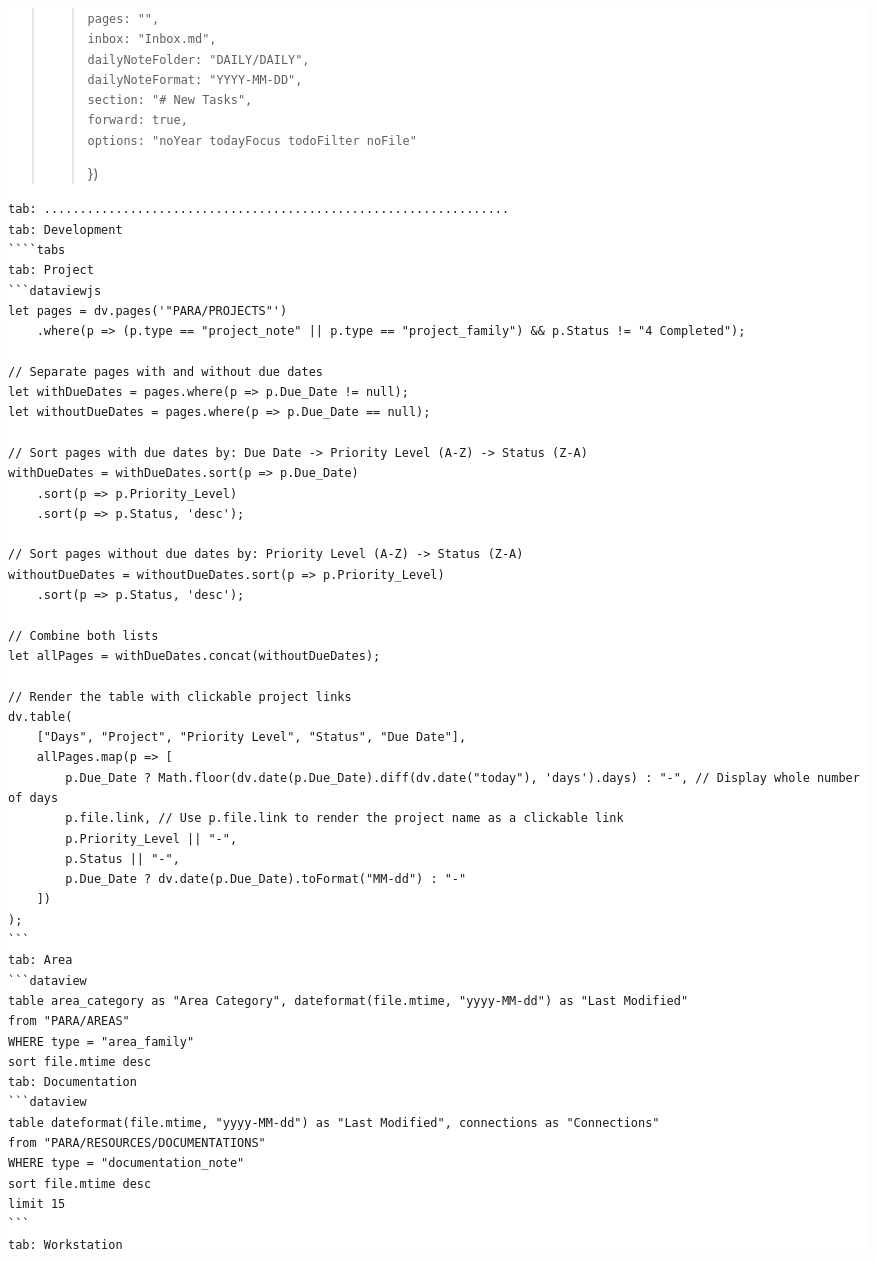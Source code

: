 >>     pages: "", 
>>     inbox: "Inbox.md", 
>>     dailyNoteFolder: "DAILY/DAILY", 
>>     dailyNoteFormat: "YYYY-MM-DD",
>>     section: "# New Tasks",
>>     forward: true,
>>     options: "noYear todayFocus todoFilter noFile"
>> })
>> ```



`````````````tabs
tab: .................................................................
tab: Development
````tabs
tab: Project
```dataviewjs
let pages = dv.pages('"PARA/PROJECTS"')
    .where(p => (p.type == "project_note" || p.type == "project_family") && p.Status != "4 Completed");

// Separate pages with and without due dates
let withDueDates = pages.where(p => p.Due_Date != null);
let withoutDueDates = pages.where(p => p.Due_Date == null);

// Sort pages with due dates by: Due Date -> Priority Level (A-Z) -> Status (Z-A)
withDueDates = withDueDates.sort(p => p.Due_Date)
    .sort(p => p.Priority_Level)
    .sort(p => p.Status, 'desc');

// Sort pages without due dates by: Priority Level (A-Z) -> Status (Z-A)
withoutDueDates = withoutDueDates.sort(p => p.Priority_Level)
    .sort(p => p.Status, 'desc');

// Combine both lists
let allPages = withDueDates.concat(withoutDueDates);

// Render the table with clickable project links
dv.table(
    ["Days", "Project", "Priority Level", "Status", "Due Date"],
    allPages.map(p => [
        p.Due_Date ? Math.floor(dv.date(p.Due_Date).diff(dv.date("today"), 'days').days) : "-", // Display whole number of days
        p.file.link, // Use p.file.link to render the project name as a clickable link
        p.Priority_Level || "-",
        p.Status || "-",
        p.Due_Date ? dv.date(p.Due_Date).toFormat("MM-dd") : "-"
    ])
);
```
tab: Area
```dataview
table area_category as "Area Category", dateformat(file.mtime, "yyyy-MM-dd") as "Last Modified" 
from "PARA/AREAS"
WHERE type = "area_family"
sort file.mtime desc
tab: Documentation
```dataview
table dateformat(file.mtime, "yyyy-MM-dd") as "Last Modified", connections as "Connections"
from "PARA/RESOURCES/DOCUMENTATIONS"
WHERE type = "documentation_note"
sort file.mtime desc
limit 15
```
tab: Workstation
`````````````
